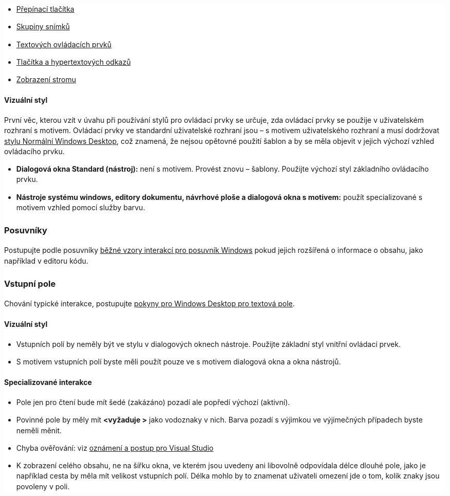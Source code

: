 -   [Přepínací tlačítka](../../extensibility/ux-guidelines/common-control-patterns-for-visual-studio.md#BKMK_RadioButtons)

-   [Skupiny snímků](../../extensibility/ux-guidelines/common-control-patterns-for-visual-studio.md#BKMK_GroupFrames)

-   [Textových ovládacích prvků](../../extensibility/ux-guidelines/common-control-patterns-for-visual-studio.md#BKMK_TextControls)

-   [Tlačítka a hypertextových odkazů](../../extensibility/ux-guidelines/common-control-patterns-for-visual-studio.md#BKMK_ButtonsAndHyperlinks)

-   [Zobrazení stromu](../../extensibility/ux-guidelines/common-control-patterns-for-visual-studio.md#BKMK_TreeViews)

#### <a name="visual-style"></a>Vizuální styl
 První věc, kterou vzít v úvahu při používání stylů pro ovládací prvky se určuje, zda ovládací prvky se použije v uživatelském rozhraní s motivem. Ovládací prvky ve standardní uživatelské rozhraní jsou – s motivem uživatelského rozhraní a musí dodržovat [stylu Normální Windows Desktop](https://msdn.microsoft.com/library/windows/desktop/dn742399\(v=vs.85\).aspx), což znamená, že nejsou opětovné použití šablon a by se měla objevit v jejich výchozí vzhled ovládacího prvku.

-   **Dialogová okna Standard (nástroj):** není s motivem. Provést znovu – šablony. Použijte výchozí styl základního ovládacího prvku.

-   **Nástroje systému windows, editory dokumentu, návrhové ploše a dialogová okna s motivem:** použít specializované s motivem vzhled pomocí služby barvu.

###  <a name="BKMK_Scrollbars"></a> Posuvníky
 Postupujte podle posuvníky [běžné vzory interakcí pro posuvník Windows](https://msdn.microsoft.com/library/windows/desktop/bb787527\(v=vs.85\).aspx) pokud jejich rozšířená o informace o obsahu, jako například v editoru kódu.

###  <a name="BKMK_InputFields"></a> Vstupní pole
 Chování typické interakce, postupujte [pokyny pro Windows Desktop pro textová pole](https://msdn.microsoft.com/library/windows/desktop/dn742442\(v=vs.85\).aspx).

#### <a name="visual-style"></a>Vizuální styl

-   Vstupních polí by neměly být ve stylu v dialogových oknech nástroje. Použijte základní styl vnitřní ovládací prvek.

-   S motivem vstupních polí byste měli použít pouze ve s motivem dialogová okna a okna nástrojů.

#### <a name="specialized-interactions"></a>Specializované interakce

-   Pole jen pro čtení bude mít šedé (zakázáno) pozadí ale popředí výchozí (aktivní).

-   Povinné pole by měly mít  **\<vyžaduje >** jako vodoznaky v nich. Barva pozadí s výjimkou ve výjimečných případech byste neměli měnit.

-   Chyba ověřování: viz [oznámení a postup pro Visual Studio](../../extensibility/ux-guidelines/notifications-and-progress-for-visual-studio.md)

-   K zobrazení celého obsahu, ne na šířku okna, ve kterém jsou uvedeny ani libovolně odpovídala délce dlouhé pole, jako je například cesta by měla mít velikost vstupních polí. Délka mohlo by to znamenat uživateli omezení jde o tom, kolik znaky jsou povoleny v poli.

